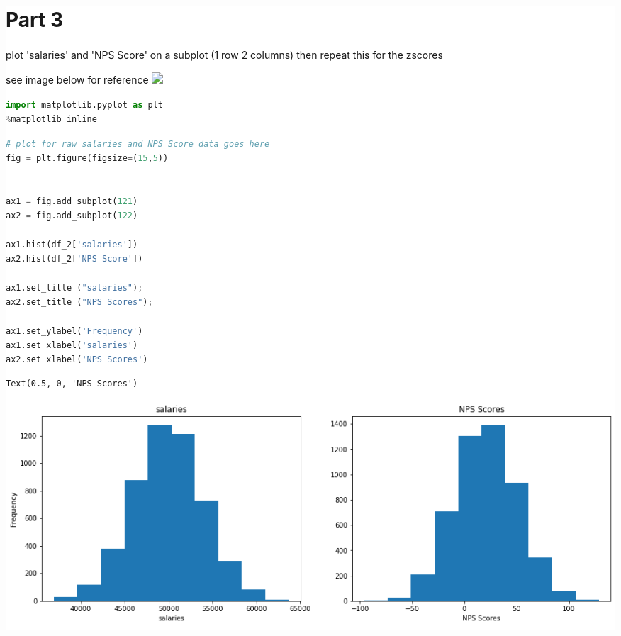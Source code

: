 # Part 3 
plot 'salaries' and 'NPS Score' on a subplot (1 row 2 columns) 
then repeat this for the zscores

see image below for reference
<img src="solutions/images/part2-plots.png"/>


```python
import matplotlib.pyplot as plt
%matplotlib inline
```


```python
# plot for raw salaries and NPS Score data goes here
fig = plt.figure(figsize=(15,5))


ax1 = fig.add_subplot(121)
ax2 = fig.add_subplot(122)

ax1.hist(df_2['salaries'])
ax2.hist(df_2['NPS Score'])

ax1.set_title ("salaries");
ax2.set_title ("NPS Scores");

ax1.set_ylabel('Frequency')
ax1.set_xlabel('salaries')
ax2.set_xlabel('NPS Scores')
```




    Text(0.5, 0, 'NPS Scores')




![png](assessment_files/assessment_24_1.png)
